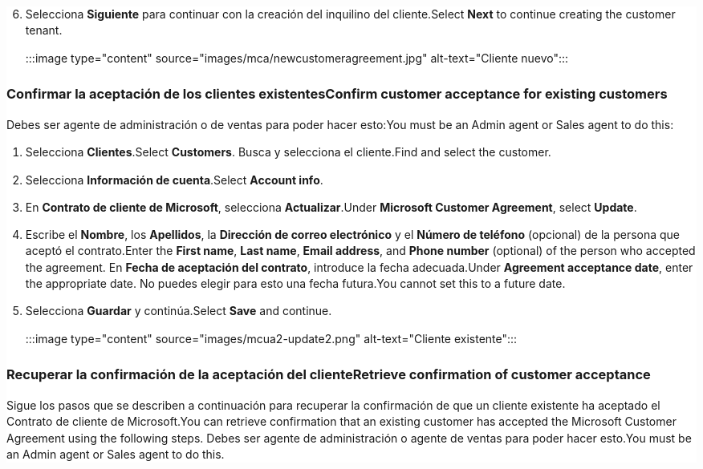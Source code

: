 6. <span data-ttu-id="19a7e-138">Selecciona **Siguiente** para continuar con la creación del inquilino del cliente.</span><span class="sxs-lookup"><span data-stu-id="19a7e-138">Select **Next** to continue creating the customer tenant.</span></span>

   :::image type="content" source="images/mca/newcustomeragreement.jpg" alt-text="Cliente nuevo":::  

### <a name="confirm-customer-acceptance-for-existing-customers"></a><span data-ttu-id="19a7e-140">Confirmar la aceptación de los clientes existentes</span><span class="sxs-lookup"><span data-stu-id="19a7e-140">Confirm customer acceptance for existing customers</span></span>

<span data-ttu-id="19a7e-141">Debes ser agente de administración o de ventas para poder hacer esto:</span><span class="sxs-lookup"><span data-stu-id="19a7e-141">You must be an Admin agent or Sales agent to do this:</span></span>

1. <span data-ttu-id="19a7e-142">Selecciona **Clientes**.</span><span class="sxs-lookup"><span data-stu-id="19a7e-142">Select **Customers**.</span></span> <span data-ttu-id="19a7e-143">Busca y selecciona el cliente.</span><span class="sxs-lookup"><span data-stu-id="19a7e-143">Find and select the customer.</span></span>

2. <span data-ttu-id="19a7e-144">Selecciona **Información de cuenta**.</span><span class="sxs-lookup"><span data-stu-id="19a7e-144">Select **Account info**.</span></span>

3. <span data-ttu-id="19a7e-145">En **Contrato de cliente de Microsoft**, selecciona **Actualizar**.</span><span class="sxs-lookup"><span data-stu-id="19a7e-145">Under **Microsoft Customer Agreement**, select **Update**.</span></span>

4. <span data-ttu-id="19a7e-146">Escribe el **Nombre**, los **Apellidos**, la **Dirección de correo electrónico** y el **Número de teléfono** (opcional) de la persona que aceptó el contrato.</span><span class="sxs-lookup"><span data-stu-id="19a7e-146">Enter the **First name**, **Last name**, **Email address**, and **Phone number** (optional) of the person who accepted the agreement.</span></span> <span data-ttu-id="19a7e-147">En **Fecha de aceptación del contrato**, introduce la fecha adecuada.</span><span class="sxs-lookup"><span data-stu-id="19a7e-147">Under **Agreement acceptance date**, enter the appropriate date.</span></span> <span data-ttu-id="19a7e-148">No puedes elegir para esto una fecha futura.</span><span class="sxs-lookup"><span data-stu-id="19a7e-148">You cannot set this to a future date.</span></span>

5. <span data-ttu-id="19a7e-149">Selecciona **Guardar** y continúa.</span><span class="sxs-lookup"><span data-stu-id="19a7e-149">Select **Save** and continue.</span></span>

   :::image type="content" source="images/mcua2-update2.png" alt-text="Cliente existente":::

### <a name="retrieve-confirmation-of-customer-acceptance"></a><span data-ttu-id="19a7e-151">Recuperar la confirmación de la aceptación del cliente</span><span class="sxs-lookup"><span data-stu-id="19a7e-151">Retrieve confirmation of customer acceptance</span></span>

<span data-ttu-id="19a7e-152">Sigue los pasos que se describen a continuación para recuperar la confirmación de que un cliente existente ha aceptado el Contrato de cliente de Microsoft.</span><span class="sxs-lookup"><span data-stu-id="19a7e-152">You can retrieve confirmation that an existing customer has accepted the Microsoft Customer Agreement using the following steps.</span></span> <span data-ttu-id="19a7e-153">Debes ser agente de administración o agente de ventas para poder hacer esto.</span><span class="sxs-lookup"><span data-stu-id="19a7e-153">You must be an Admin agent or Sales agent to do this.</span></span>
